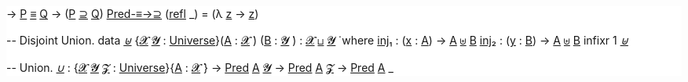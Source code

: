  <a id="4146" class="Symbol">→</a>          <a id="4157" href="Relations.Small.html#4129" class="Bound">P</a> <a id="4159" href="Prelude.Inverses.html#620" class="Datatype Operator">≡</a> <a id="4161" href="Relations.Small.html#4131" class="Bound">Q</a> <a id="4163" class="Symbol">→</a> <a id="4165" class="Symbol">(</a><a id="4166" href="Relations.Small.html#4129" class="Bound">P</a> <a id="4168" href="Relations.Small.html#2693" class="Function Operator">⊇</a> <a id="4170" href="Relations.Small.html#4131" class="Bound">Q</a><a id="4171" class="Symbol">)</a>
<a id="4173" href="Relations.Small.html#4092" class="Function">Pred-≡→⊇</a> <a id="4182" class="Symbol">(</a><a id="4183" href="Prelude.Equality.html#1638" class="InductiveConstructor">refl</a> <a id="4188" class="Symbol">_)</a> <a id="4191" class="Symbol">=</a> <a id="4193" class="Symbol">(λ</a> <a id="4196" href="Relations.Small.html#4196" class="Bound">z</a> <a id="4198" class="Symbol">→</a> <a id="4200" href="Relations.Small.html#4196" class="Bound">z</a><a id="4201" class="Symbol">)</a>

<a id="4204" class="Comment">-- Disjoint Union.</a>
<a id="4223" class="Keyword">data</a> <a id="_⊎_"></a><a id="4228" href="Relations.Small.html#4228" class="Datatype Operator">_⊎_</a> <a id="4232" class="Symbol">{</a><a id="4233" href="Relations.Small.html#4233" class="Bound">𝓧</a> <a id="4235" href="Relations.Small.html#4235" class="Bound">𝓨</a> <a id="4237" class="Symbol">:</a> <a id="4239" href="Agda.Primitive.html#423" class="Postulate">Universe</a><a id="4247" class="Symbol">}(</a><a id="4249" href="Relations.Small.html#4249" class="Bound">A</a> <a id="4251" class="Symbol">:</a> <a id="4253" href="Relations.Small.html#4233" class="Bound">𝓧</a> <a id="4255" href="Universes.html#403" class="Function Operator">̇</a><a id="4256" class="Symbol">)</a> <a id="4258" class="Symbol">(</a><a id="4259" href="Relations.Small.html#4259" class="Bound">B</a> <a id="4261" class="Symbol">:</a> <a id="4263" href="Relations.Small.html#4235" class="Bound">𝓨</a> <a id="4265" href="Universes.html#403" class="Function Operator">̇</a><a id="4266" class="Symbol">)</a> <a id="4268" class="Symbol">:</a> <a id="4270" href="Relations.Small.html#4233" class="Bound">𝓧</a> <a id="4272" href="Agda.Primitive.html#636" class="Primitive Operator">⊔</a> <a id="4274" href="Relations.Small.html#4235" class="Bound">𝓨</a> <a id="4276" href="Universes.html#403" class="Function Operator">̇</a> <a id="4278" class="Keyword">where</a>
 <a id="_⊎_.inj₁"></a><a id="4285" href="Relations.Small.html#4285" class="InductiveConstructor">inj₁</a> <a id="4290" class="Symbol">:</a> <a id="4292" class="Symbol">(</a><a id="4293" href="Relations.Small.html#4293" class="Bound">x</a> <a id="4295" class="Symbol">:</a> <a id="4297" href="Relations.Small.html#4249" class="Bound">A</a><a id="4298" class="Symbol">)</a> <a id="4300" class="Symbol">→</a> <a id="4302" href="Relations.Small.html#4249" class="Bound">A</a> <a id="4304" href="Relations.Small.html#4228" class="Datatype Operator">⊎</a> <a id="4306" href="Relations.Small.html#4259" class="Bound">B</a>
 <a id="_⊎_.inj₂"></a><a id="4309" href="Relations.Small.html#4309" class="InductiveConstructor">inj₂</a> <a id="4314" class="Symbol">:</a> <a id="4316" class="Symbol">(</a><a id="4317" href="Relations.Small.html#4317" class="Bound">y</a> <a id="4319" class="Symbol">:</a> <a id="4321" href="Relations.Small.html#4259" class="Bound">B</a><a id="4322" class="Symbol">)</a> <a id="4324" class="Symbol">→</a> <a id="4326" href="Relations.Small.html#4249" class="Bound">A</a> <a id="4328" href="Relations.Small.html#4228" class="Datatype Operator">⊎</a> <a id="4330" href="Relations.Small.html#4259" class="Bound">B</a>
<a id="4332" class="Keyword">infixr</a> <a id="4339" class="Number">1</a> <a id="4341" href="Relations.Small.html#4228" class="Datatype Operator">_⊎_</a>

<a id="4346" class="Comment">-- Union.</a>
<a id="_∪_"></a><a id="4356" href="Relations.Small.html#4356" class="Function Operator">_∪_</a> <a id="4360" class="Symbol">:</a> <a id="4362" class="Symbol">{</a><a id="4363" href="Relations.Small.html#4363" class="Bound">𝓧</a> <a id="4365" href="Relations.Small.html#4365" class="Bound">𝓨</a> <a id="4367" href="Relations.Small.html#4367" class="Bound">𝓩</a> <a id="4369" class="Symbol">:</a> <a id="4371" href="Agda.Primitive.html#423" class="Postulate">Universe</a><a id="4379" class="Symbol">}{</a><a id="4381" href="Relations.Small.html#4381" class="Bound">A</a> <a id="4383" class="Symbol">:</a> <a id="4385" href="Relations.Small.html#4363" class="Bound">𝓧</a> <a id="4387" href="Universes.html#403" class="Function Operator">̇</a><a id="4388" class="Symbol">}</a> <a id="4390" class="Symbol">→</a> <a id="4392" href="Relations.Small.html#1270" class="Function">Pred</a> <a id="4397" href="Relations.Small.html#4381" class="Bound">A</a> <a id="4399" href="Relations.Small.html#4365" class="Bound">𝓨</a> <a id="4401" class="Symbol">→</a> <a id="4403" href="Relations.Small.html#1270" class="Function">Pred</a> <a id="4408" href="Relations.Small.html#4381" class="Bound">A</a> <a id="4410" href="Relations.Small.html#4367" class="Bound">𝓩</a> <a id="4412" class="Symbol">→</a> <a id="4414" href="Relations.Small.html#1270" class="Function">Pred</a> <a id="4419" href="Relations.Small.html#4381" class="Bound">A</a> <a id="4421" class="Symbol">_</a>